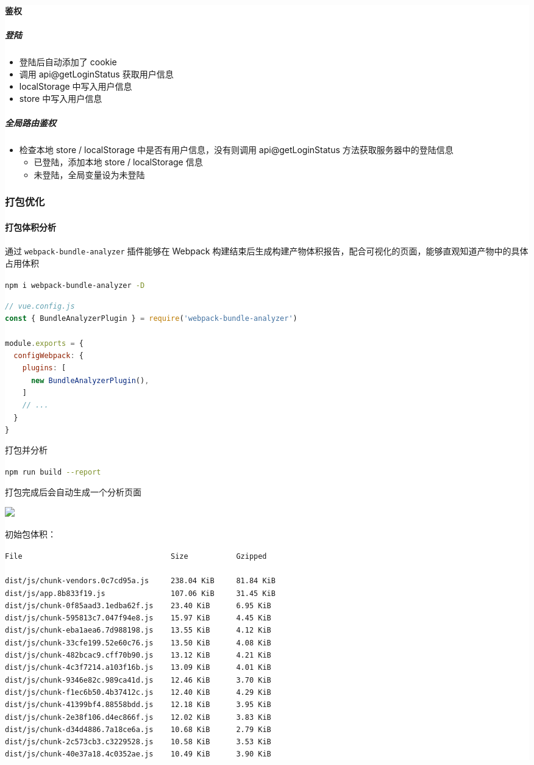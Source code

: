 #### 鉴权

##### 登陆

- 登陆后自动添加了 cookie
- 调用 api@getLoginStatus 获取用户信息
- localStorage 中写入用户信息
- store 中写入用户信息

##### 全局路由鉴权

- 检查本地 store / localStorage 中是否有用户信息，没有则调用 api@getLoginStatus 方法获取服务器中的登陆信息
  - 已登陆，添加本地 store / localStorage 信息
  - 未登陆，全局变量设为未登陆

### 打包优化

#### 打包体积分析

通过 `webpack-bundle-analyzer` 插件能够在 Webpack 构建结束后生成构建产物体积报告，配合可视化的页面，能够直观知道产物中的具体占用体积

```bash
npm i webpack-bundle-analyzer -D
```

```js
// vue.config.js
const { BundleAnalyzerPlugin } = require('webpack-bundle-analyzer')

module.exports = {
  configWebpack: {
    plugins: [
      new BundleAnalyzerPlugin(),
    ]
    // ...
  }
}
```

打包并分析

```bash
npm run build --report
```

打包完成后会自动生成一个分析页面

![](https://p1-jj.byteimg.com/tos-cn-i-t2oaga2asx/gold-user-assets/2020/6/10/1729bf9a6a2182d3~tplv-t2oaga2asx-zoom-in-crop-mark:4536:0:0:0.awebp)

初始包体积：

```bash
File                                  Size           Gzipped

dist/js/chunk-vendors.0c7cd95a.js     238.04 KiB     81.84 KiB
dist/js/app.8b833f19.js               107.06 KiB     31.45 KiB
dist/js/chunk-0f85aad3.1edba62f.js    23.40 KiB      6.95 KiB
dist/js/chunk-595813c7.047f94e8.js    15.97 KiB      4.45 KiB
dist/js/chunk-eba1aea6.7d988198.js    13.55 KiB      4.12 KiB
dist/js/chunk-33cfe199.52e60c76.js    13.50 KiB      4.08 KiB
dist/js/chunk-482bcac9.cff70b90.js    13.12 KiB      4.21 KiB
dist/js/chunk-4c3f7214.a103f16b.js    13.09 KiB      4.01 KiB
dist/js/chunk-9346e82c.989ca41d.js    12.46 KiB      3.70 KiB
dist/js/chunk-f1ec6b50.4b37412c.js    12.40 KiB      4.29 KiB
dist/js/chunk-41399bf4.88558bdd.js    12.18 KiB      3.95 KiB
dist/js/chunk-2e38f106.d4ec866f.js    12.02 KiB      3.83 KiB
dist/js/chunk-d34d4886.7a18ce6a.js    10.68 KiB      2.79 KiB
dist/js/chunk-2c573cb3.c3229528.js    10.58 KiB      3.53 KiB
dist/js/chunk-40e37a18.4c0352ae.js    10.49 KiB      3.90 KiB
```
